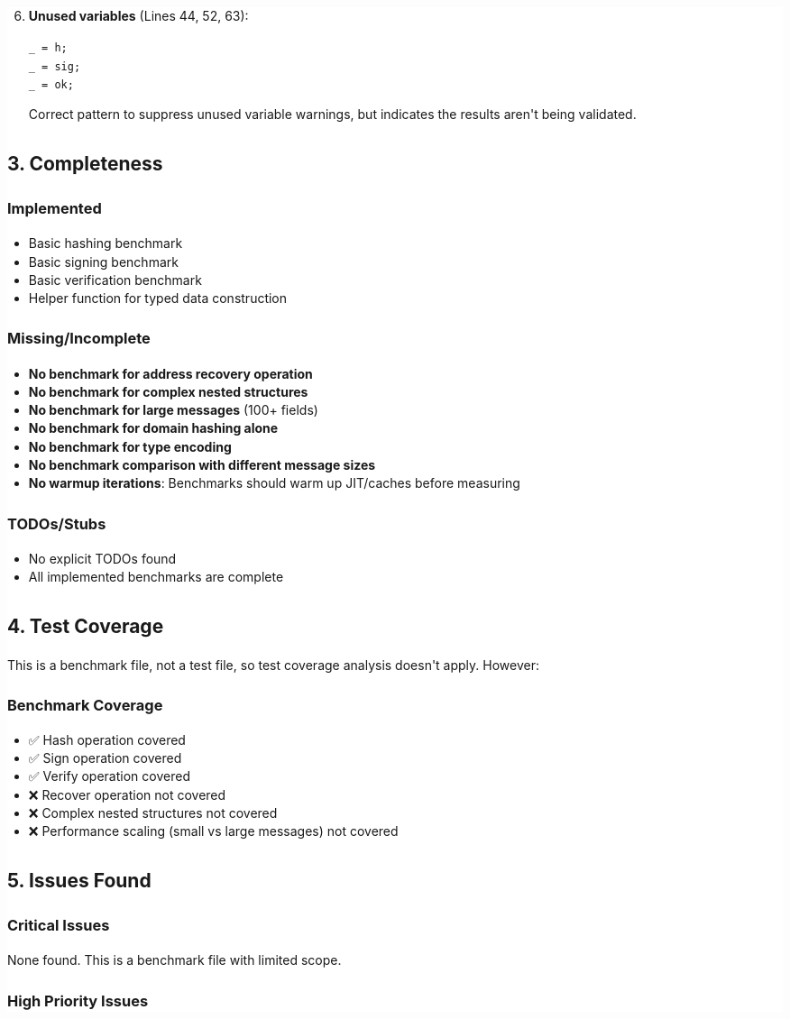 6. **Unused variables** (Lines 44, 52, 63):
   ```zig
   _ = h;
   _ = sig;
   _ = ok;
   ```
   Correct pattern to suppress unused variable warnings, but indicates the results aren't being validated.

## 3. Completeness

### Implemented
- Basic hashing benchmark
- Basic signing benchmark
- Basic verification benchmark
- Helper function for typed data construction

### Missing/Incomplete
- **No benchmark for address recovery operation**
- **No benchmark for complex nested structures**
- **No benchmark for large messages** (100+ fields)
- **No benchmark for domain hashing alone**
- **No benchmark for type encoding**
- **No benchmark comparison with different message sizes**
- **No warmup iterations**: Benchmarks should warm up JIT/caches before measuring

### TODOs/Stubs
- No explicit TODOs found
- All implemented benchmarks are complete

## 4. Test Coverage

This is a benchmark file, not a test file, so test coverage analysis doesn't apply. However:

### Benchmark Coverage
- ✅ Hash operation covered
- ✅ Sign operation covered
- ✅ Verify operation covered
- ❌ Recover operation not covered
- ❌ Complex nested structures not covered
- ❌ Performance scaling (small vs large messages) not covered

## 5. Issues Found

### Critical Issues
None found. This is a benchmark file with limited scope.

### High Priority Issues
